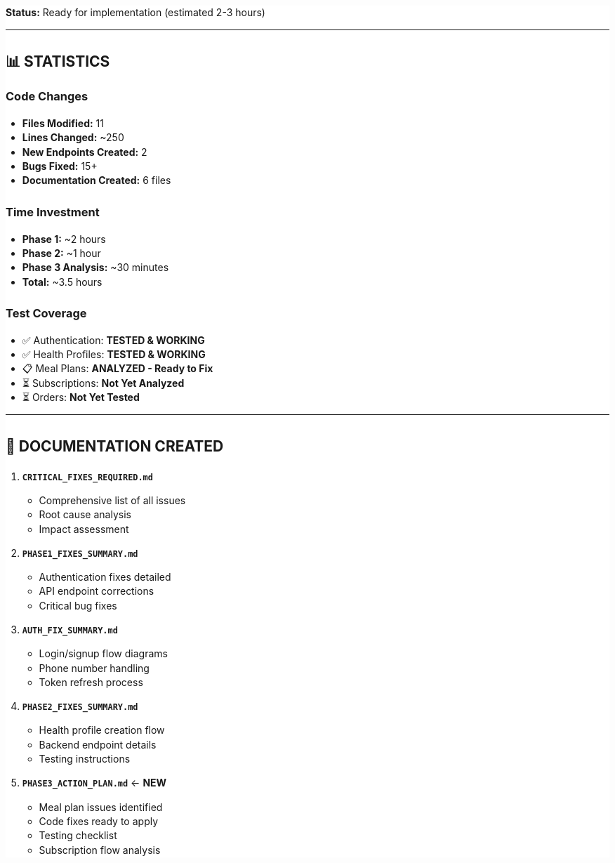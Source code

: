 **Status:** Ready for implementation (estimated 2-3 hours)

---

## 📊 STATISTICS

### Code Changes
- **Files Modified:** 11
- **Lines Changed:** ~250
- **New Endpoints Created:** 2
- **Bugs Fixed:** 15+
- **Documentation Created:** 6 files

### Time Investment
- **Phase 1:** ~2 hours
- **Phase 2:** ~1 hour
- **Phase 3 Analysis:** ~30 minutes
- **Total:** ~3.5 hours

### Test Coverage
- ✅ Authentication: **TESTED & WORKING**
- ✅ Health Profiles: **TESTED & WORKING**
- 📋 Meal Plans: **ANALYZED - Ready to Fix**
- ⏳ Subscriptions: **Not Yet Analyzed**
- ⏳ Orders: **Not Yet Tested**

---

## 📁 DOCUMENTATION CREATED

1. **`CRITICAL_FIXES_REQUIRED.md`**
   - Comprehensive list of all issues
   - Root cause analysis
   - Impact assessment

2. **`PHASE1_FIXES_SUMMARY.md`**
   - Authentication fixes detailed
   - API endpoint corrections
   - Critical bug fixes

3. **`AUTH_FIX_SUMMARY.md`**
   - Login/signup flow diagrams
   - Phone number handling
   - Token refresh process

4. **`PHASE2_FIXES_SUMMARY.md`**
   - Health profile creation flow
   - Backend endpoint details
   - Testing instructions

5. **`PHASE3_ACTION_PLAN.md`** ← **NEW**
   - Meal plan issues identified
   - Code fixes ready to apply
   - Testing checklist
   - Subscription flow analysis
